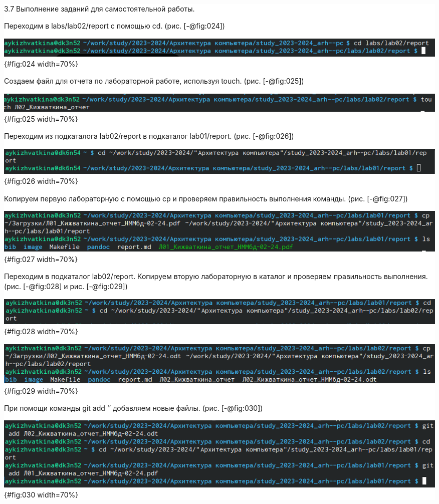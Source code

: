 3.7 Выполнение заданий для самостоятельной работы.

Переходим в labs/lab02/report с помощью cd. (рис. [-@fig:024])

![Перемещаемся в каталог labs/lab02/report](image/24.png){#fig:024 width=70%}

Создаем файл для отчета по лабораторной работе, используя touch. (рис. [-@fig:025])

![Создание файла](image/25.png){#fig:025 width=70%}

Переходим из подкаталога lab02/report в подкаталог lab01/report. (рис. [-@fig:026])

![Перемещаемся в каталог labs/lab02/report](image/26.png){#fig:026 width=70%}

Копируем первую лабораторную с помощью cp и проверяем правильность выполнения команды. (рис. [-@fig:027])

![Копируем первую лабораторную в каталог](image/27.png){#fig:027 width=70%}

Переходим в подкаталог lab02/report. Копируем вторую лабораторную в каталог и проверяем правильность выполнения. (рис. [-@fig:028] и рис. [-@fig:029])

![Перемещение в каталог](image/28.png){#fig:028 width=70%}

![Копируем вторую лабораторную в каталог](image/29.png){#fig:029 width=70%}

При помощи команды git add ‘’ добавляем новые файлы. (рис. [-@fig:030])

![Добавляем новые файлы](image/30.png){#fig:030 width=70%}
